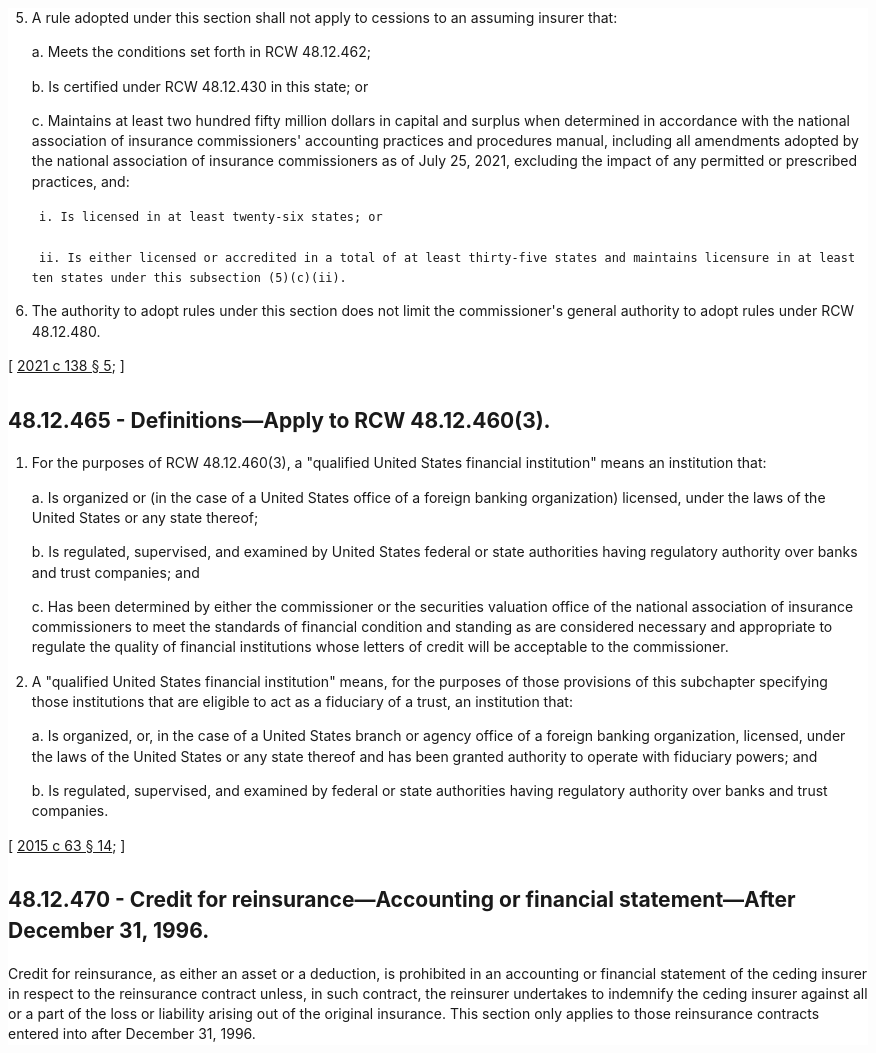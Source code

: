 5. A rule adopted under this section shall not apply to cessions to an assuming insurer that:

    a. Meets the conditions set forth in RCW 48.12.462;

    b. Is certified under RCW 48.12.430 in this state; or

    c. Maintains at least two hundred fifty million dollars in capital and surplus when determined in accordance with the national association of insurance commissioners' accounting practices and procedures manual, including all amendments adopted by the national association of insurance commissioners as of July 25, 2021, excluding the impact of any permitted or prescribed practices, and:

        i. Is licensed in at least twenty-six states; or

        ii. Is either licensed or accredited in a total of at least thirty-five states and maintains licensure in at least ten states under this subsection (5)(c)(ii).

6. The authority to adopt rules under this section does not limit the commissioner's general authority to adopt rules under RCW 48.12.480.

\[ [2021 c 138 § 5](http://lawfilesext.leg.wa.gov/biennium/2021-22/Pdf/Bills/Session%20Laws/Senate/5048.SL.pdf?cite=2021%20c%20138%20§%205); \]

## 48.12.465 - Definitions—Apply to RCW  48.12.460(3).
1. For the purposes of RCW 48.12.460(3), a "qualified United States financial institution" means an institution that:

    a. Is organized or (in the case of a United States office of a foreign banking organization) licensed, under the laws of the United States or any state thereof;

    b. Is regulated, supervised, and examined by United States federal or state authorities having regulatory authority over banks and trust companies; and

    c. Has been determined by either the commissioner or the securities valuation office of the national association of insurance commissioners to meet the standards of financial condition and standing as are considered necessary and appropriate to regulate the quality of financial institutions whose letters of credit will be acceptable to the commissioner.

2. A "qualified United States financial institution" means, for the purposes of those provisions of this subchapter specifying those institutions that are eligible to act as a fiduciary of a trust, an institution that:

    a. Is organized, or, in the case of a United States branch or agency office of a foreign banking organization, licensed, under the laws of the United States or any state thereof and has been granted authority to operate with fiduciary powers; and

    b. Is regulated, supervised, and examined by federal or state authorities having regulatory authority over banks and trust companies.

\[ [2015 c 63 § 14](http://lawfilesext.leg.wa.gov/biennium/2015-16/Pdf/Bills/Session%20Laws/House/1077.SL.pdf?cite=2015%20c%2063%20§%2014); \]

## 48.12.470 - Credit for reinsurance—Accounting or financial statement—After December 31, 1996.
Credit for reinsurance, as either an asset or a deduction, is prohibited in an accounting or financial statement of the ceding insurer in respect to the reinsurance contract unless, in such contract, the reinsurer undertakes to indemnify the ceding insurer against all or a part of the loss or liability arising out of the original insurance. This section only applies to those reinsurance contracts entered into after December 31, 1996.
